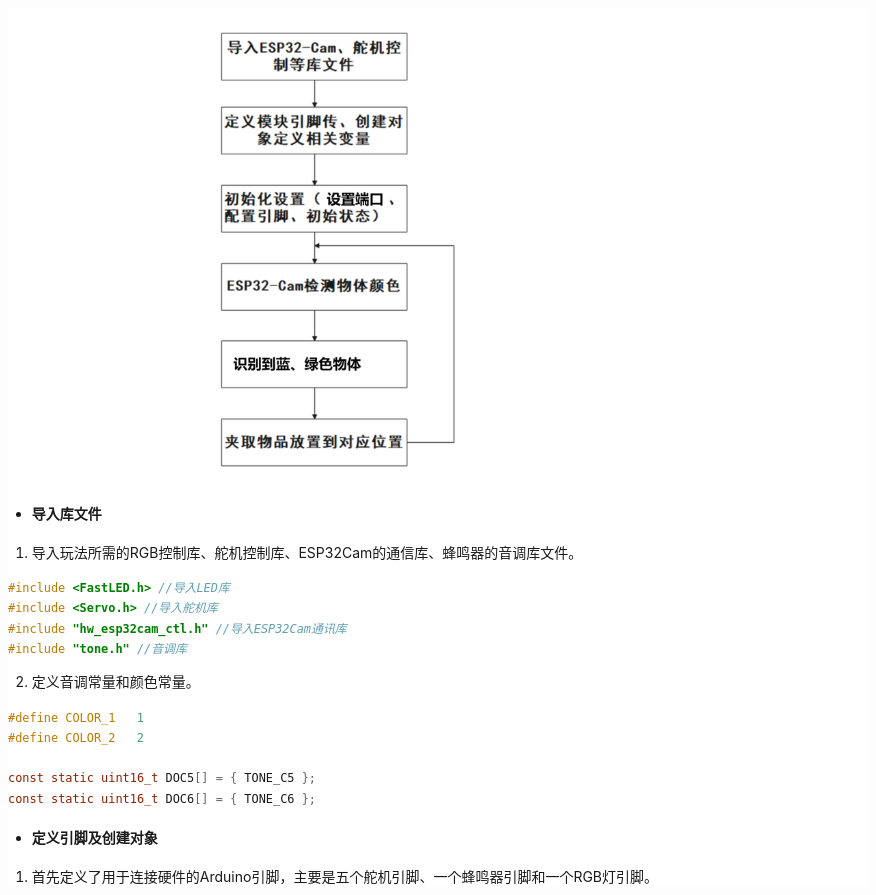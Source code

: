 <img src="../_static/media/6.4/image19.png" style="width:700px" />

- #### 导入库文件

1)  导入玩法所需的RGB控制库、舵机控制库、ESP32Cam的通信库、蜂鸣器的音调库文件。

```c
#include <FastLED.h> //导入LED库
#include <Servo.h> //导入舵机库
#include "hw_esp32cam_ctl.h" //导入ESP32Cam通讯库
#include "tone.h" //音调库
```

2)  定义音调常量和颜色常量。

```c
#define COLOR_1   1
#define COLOR_2   2

const static uint16_t DOC5[] = { TONE_C5 };
const static uint16_t DOC6[] = { TONE_C6 };
```

- #### 定义引脚及创建对象

1)  首先定义了用于连接硬件的Arduino引脚，主要是五个舵机引脚、一个蜂鸣器引脚和一个RGB灯引脚。
